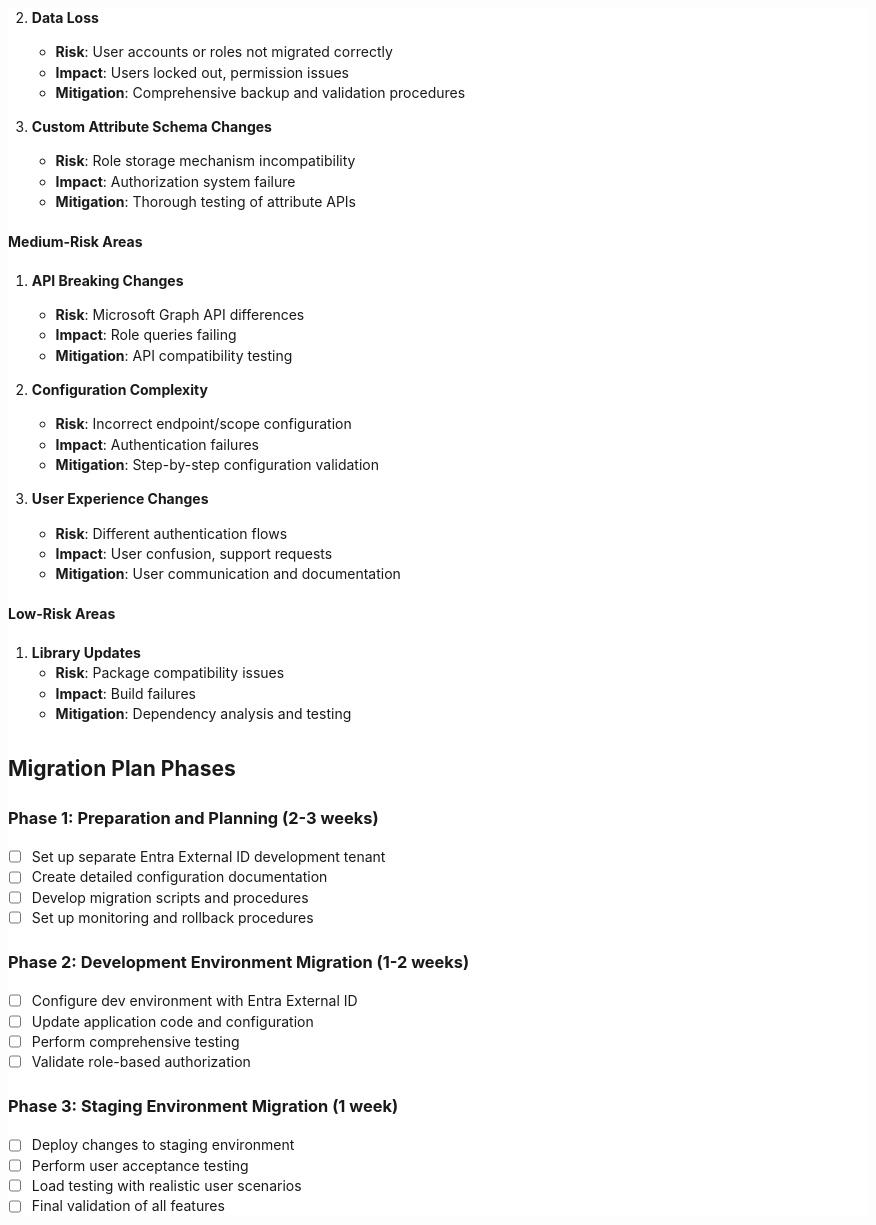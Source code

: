 2. **Data Loss**
   - **Risk**: User accounts or roles not migrated correctly
   - **Impact**: Users locked out, permission issues
   - **Mitigation**: Comprehensive backup and validation procedures

3. **Custom Attribute Schema Changes**
   - **Risk**: Role storage mechanism incompatibility
   - **Impact**: Authorization system failure
   - **Mitigation**: Thorough testing of attribute APIs

#### Medium-Risk Areas
1. **API Breaking Changes**
   - **Risk**: Microsoft Graph API differences
   - **Impact**: Role queries failing
   - **Mitigation**: API compatibility testing

2. **Configuration Complexity**
   - **Risk**: Incorrect endpoint/scope configuration
   - **Impact**: Authentication failures
   - **Mitigation**: Step-by-step configuration validation

3. **User Experience Changes**
   - **Risk**: Different authentication flows
   - **Impact**: User confusion, support requests
   - **Mitigation**: User communication and documentation

#### Low-Risk Areas
1. **Library Updates**
   - **Risk**: Package compatibility issues
   - **Impact**: Build failures
   - **Mitigation**: Dependency analysis and testing

## Migration Plan Phases

### Phase 1: Preparation and Planning (2-3 weeks)
- [ ] Set up separate Entra External ID development tenant
- [ ] Create detailed configuration documentation
- [ ] Develop migration scripts and procedures
- [ ] Set up monitoring and rollback procedures

### Phase 2: Development Environment Migration (1-2 weeks)
- [ ] Configure dev environment with Entra External ID
- [ ] Update application code and configuration
- [ ] Perform comprehensive testing
- [ ] Validate role-based authorization

### Phase 3: Staging Environment Migration (1 week)
- [ ] Deploy changes to staging environment
- [ ] Perform user acceptance testing
- [ ] Load testing with realistic user scenarios
- [ ] Final validation of all features
